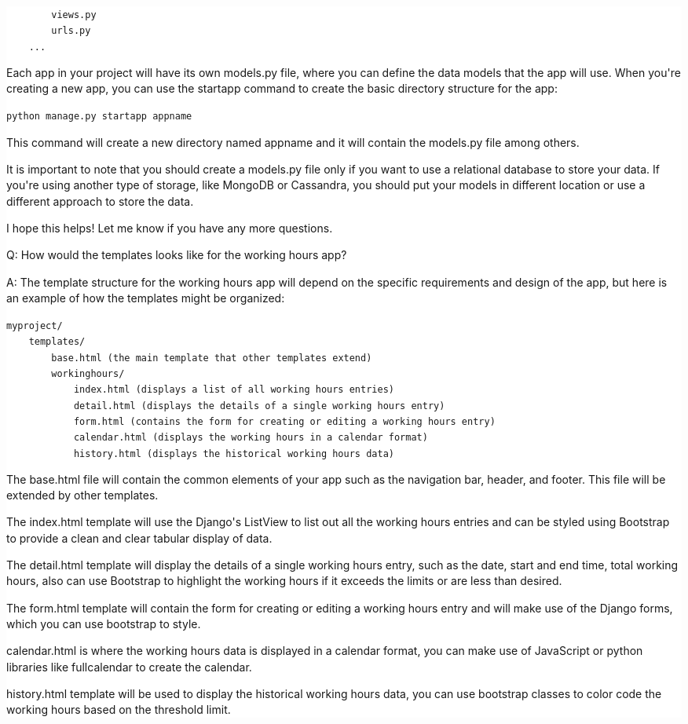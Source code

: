 ```
        views.py
        urls.py
    ...
```

Each app in your project will have its own models.py file, where you can define the data models that the app will use. When you're creating a new app, you can use the startapp command to create the basic directory structure for the app:

```bash
python manage.py startapp appname
```

This command will create a new directory named appname and it will contain the models.py file among others.

It is important to note that you should create a models.py file only if you want to use a relational database to store your data. If you're using another type of storage, like MongoDB or Cassandra, you should put your models in different location or use a different approach to store the data.

I hope this helps! Let me know if you have any more questions.

Q: How would the templates looks like for the working hours app? 

A: The template structure for the working hours app will depend on the specific requirements and design of the app, but here is an example of how the templates might be organized:

```
myproject/
    templates/
        base.html (the main template that other templates extend)
        workinghours/
            index.html (displays a list of all working hours entries)
            detail.html (displays the details of a single working hours entry)
            form.html (contains the form for creating or editing a working hours entry)
            calendar.html (displays the working hours in a calendar format)
            history.html (displays the historical working hours data)
```

The base.html file will contain the common elements of your app such as the navigation bar, header, and footer. This file will be extended by other templates.

The index.html template will use the Django's ListView to list out all the working hours entries and can be styled using Bootstrap to provide a clean and clear tabular display of data.

The detail.html template will display the details of a single working hours entry, such as the date, start and end time, total working hours, also can use Bootstrap to highlight the working hours if it exceeds the limits or are less than desired.

The form.html template will contain the form for creating or editing a working hours entry and will make use of the Django forms, which you can use bootstrap to style.

calendar.html is where the working hours data is displayed in a calendar format, you can make use of JavaScript or python libraries like fullcalendar to create the calendar.

history.html template will be used to display the historical working hours data, you can use bootstrap classes to color code the working hours based on the threshold limit.
